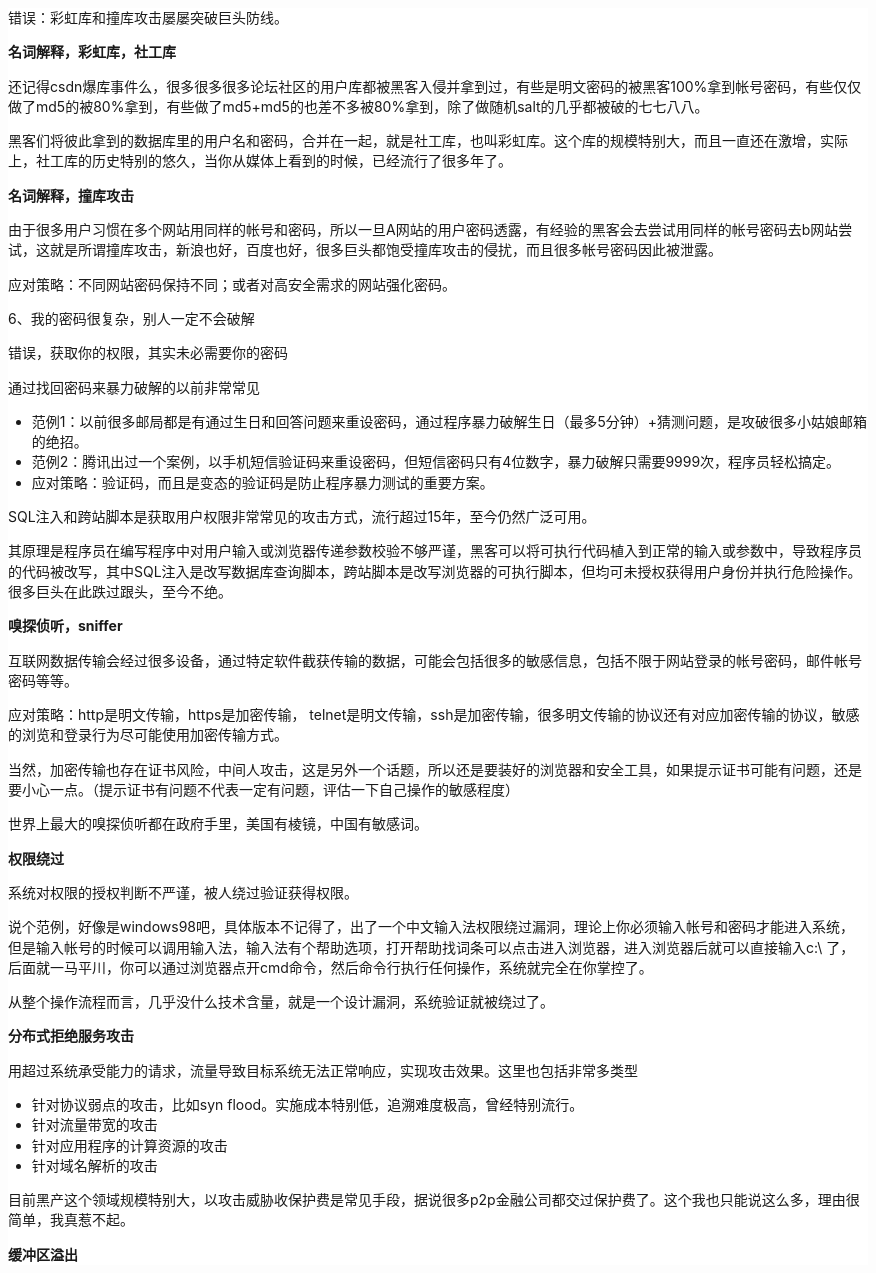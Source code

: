 错误：彩虹库和撞库攻击屡屡突破巨头防线。

**名词解释，彩虹库，社工库**

还记得csdn爆库事件么，很多很多很多论坛社区的用户库都被黑客入侵并拿到过，有些是明文密码的被黑客100%拿到帐号密码，有些仅仅做了md5的被80%拿到，有些做了md5+md5的也差不多被80%拿到，除了做随机salt的几乎都被破的七七八八。

黑客们将彼此拿到的数据库里的用户名和密码，合并在一起，就是社工库，也叫彩虹库。这个库的规模特别大，而且一直还在激增，实际上，社工库的历史特别的悠久，当你从媒体上看到的时候，已经流行了很多年了。

**名词解释，撞库攻击**

由于很多用户习惯在多个网站用同样的帐号和密码，所以一旦A网站的用户密码透露，有经验的黑客会去尝试用同样的帐号密码去b网站尝试，这就是所谓撞库攻击，新浪也好，百度也好，很多巨头都饱受撞库攻击的侵扰，而且很多帐号密码因此被泄露。

应对策略：不同网站密码保持不同；或者对高安全需求的网站强化密码。

6、我的密码很复杂，别人一定不会破解

错误，获取你的权限，其实未必需要你的密码

通过找回密码来暴力破解的以前非常常见

+ 范例1：以前很多邮局都是有通过生日和回答问题来重设密码，通过程序暴力破解生日（最多5分钟）+猜测问题，是攻破很多小姑娘邮箱的绝招。
+ 范例2：腾讯出过一个案例，以手机短信验证码来重设密码，但短信密码只有4位数字，暴力破解只需要9999次，程序员轻松搞定。
+ 应对策略：验证码，而且是变态的验证码是防止程序暴力测试的重要方案。

SQL注入和跨站脚本是获取用户权限非常常见的攻击方式，流行超过15年，至今仍然广泛可用。

其原理是程序员在编写程序中对用户输入或浏览器传递参数校验不够严谨，黑客可以将可执行代码植入到正常的输入或参数中，导致程序员的代码被改写，其中SQL注入是改写数据库查询脚本，跨站脚本是改写浏览器的可执行脚本，但均可未授权获得用户身份并执行危险操作。很多巨头在此跌过跟头，至今不绝。

**嗅探侦听，sniffer**

互联网数据传输会经过很多设备，通过特定软件截获传输的数据，可能会包括很多的敏感信息，包括不限于网站登录的帐号密码，邮件帐号密码等等。

应对策略：http是明文传输，https是加密传输， telnet是明文传输，ssh是加密传输，很多明文传输的协议还有对应加密传输的协议，敏感的浏览和登录行为尽可能使用加密传输方式。

当然，加密传输也存在证书风险，中间人攻击，这是另外一个话题，所以还是要装好的浏览器和安全工具，如果提示证书可能有问题，还是要小心一点。（提示证书有问题不代表一定有问题，评估一下自己操作的敏感程度）

世界上最大的嗅探侦听都在政府手里，美国有棱镜，中国有敏感词。

**权限绕过**

系统对权限的授权判断不严谨，被人绕过验证获得权限。

说个范例，好像是windows98吧，具体版本不记得了，出了一个中文输入法权限绕过漏洞，理论上你必须输入帐号和密码才能进入系统，但是输入帐号的时候可以调用输入法，输入法有个帮助选项，打开帮助找词条可以点击进入浏览器，进入浏览器后就可以直接输入c:\ 了，后面就一马平川，你可以通过浏览器点开cmd命令，然后命令行执行任何操作，系统就完全在你掌控了。

从整个操作流程而言，几乎没什么技术含量，就是一个设计漏洞，系统验证就被绕过了。

**分布式拒绝服务攻击**

用超过系统承受能力的请求，流量导致目标系统无法正常响应，实现攻击效果。这里也包括非常多类型

+ 针对协议弱点的攻击，比如syn flood。实施成本特别低，追溯难度极高，曾经特别流行。
+ 针对流量带宽的攻击
+ 针对应用程序的计算资源的攻击
+ 针对域名解析的攻击

目前黑产这个领域规模特别大，以攻击威胁收保护费是常见手段，据说很多p2p金融公司都交过保护费了。这个我也只能说这么多，理由很简单，我真惹不起。

**缓冲区溢出**

